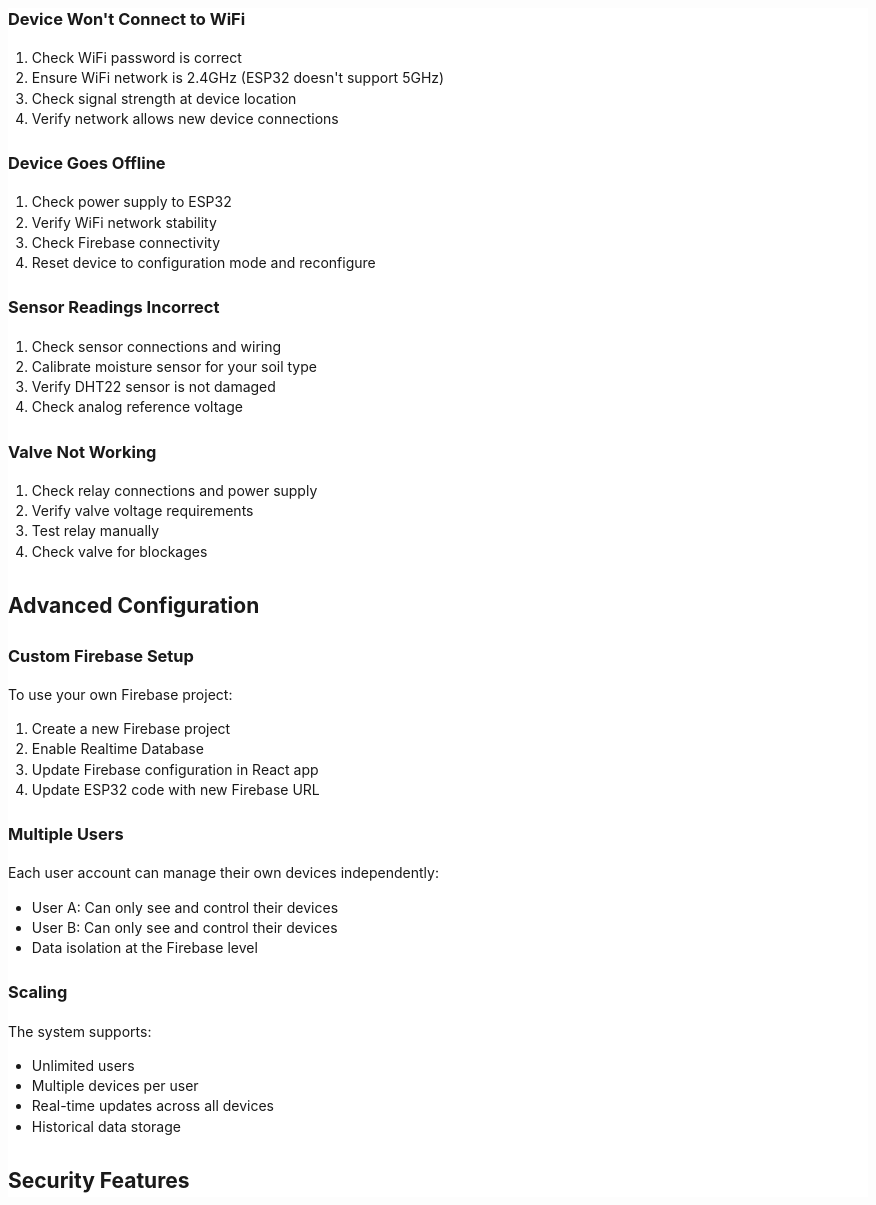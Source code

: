 ### Device Won't Connect to WiFi
1. Check WiFi password is correct
2. Ensure WiFi network is 2.4GHz (ESP32 doesn't support 5GHz)
3. Check signal strength at device location
4. Verify network allows new device connections

### Device Goes Offline
1. Check power supply to ESP32
2. Verify WiFi network stability
3. Check Firebase connectivity
4. Reset device to configuration mode and reconfigure

### Sensor Readings Incorrect
1. Check sensor connections and wiring
2. Calibrate moisture sensor for your soil type
3. Verify DHT22 sensor is not damaged
4. Check analog reference voltage

### Valve Not Working
1. Check relay connections and power supply
2. Verify valve voltage requirements
3. Test relay manually
4. Check valve for blockages

## Advanced Configuration

### Custom Firebase Setup
To use your own Firebase project:
1. Create a new Firebase project
2. Enable Realtime Database
3. Update Firebase configuration in React app
4. Update ESP32 code with new Firebase URL

### Multiple Users
Each user account can manage their own devices independently:
- User A: Can only see and control their devices
- User B: Can only see and control their devices
- Data isolation at the Firebase level

### Scaling
The system supports:
- Unlimited users
- Multiple devices per user
- Real-time updates across all devices
- Historical data storage

## Security Features
